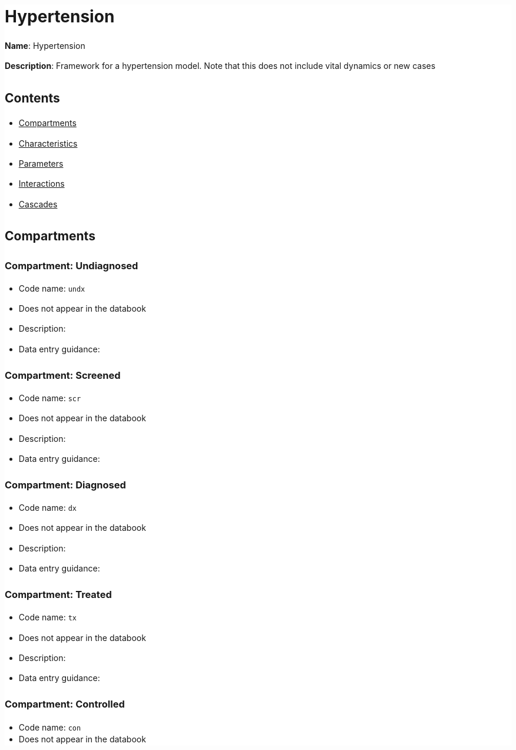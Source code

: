 # Hypertension

**Name**: Hypertension

**Description**: Framework for a hypertension model. Note that this does not include vital dynamics or new cases

## Contents
- [Compartments](#compartments)
- [Characteristics](#characteristics)
- [Parameters](#parameters)
- [Interactions](#interactions)

- [Cascades](#cascades)

## Compartments

### Compartment: Undiagnosed

- Code name: `undx`
- Does not appear in the databook

- Description: <ENTER DESCRIPTION>
- Data entry guidance: <ENTER GUIDANCE>

### Compartment: Screened

- Code name: `scr`
- Does not appear in the databook

- Description: <ENTER DESCRIPTION>
- Data entry guidance: <ENTER GUIDANCE>

### Compartment: Diagnosed

- Code name: `dx`
- Does not appear in the databook

- Description: <ENTER DESCRIPTION>
- Data entry guidance: <ENTER GUIDANCE>

### Compartment: Treated

- Code name: `tx`
- Does not appear in the databook

- Description: <ENTER DESCRIPTION>
- Data entry guidance: <ENTER GUIDANCE>

### Compartment: Controlled

- Code name: `con`
- Does not appear in the databook
